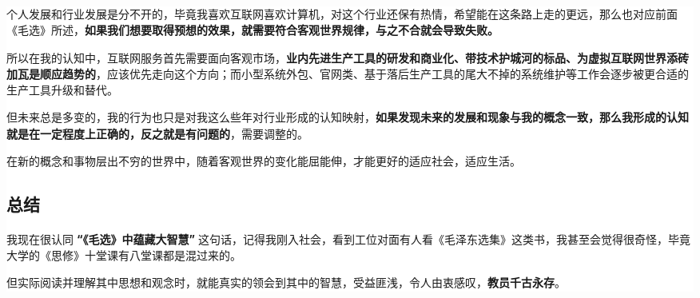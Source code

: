 个人发展和行业发展是分不开的，毕竟我喜欢互联网喜欢计算机，对这个行业还保有热情，希望能在这条路上走的更远，那么也对应前面《毛选》所述，**如果我们想要取得预想的效果，就需要符合客观世界规律，与之不合就会导致失败。**

所以在我的认知中，互联网服务首先需要面向客观市场，**业内先进生产工具的研发和商业化、带技术护城河的标品、为虚拟互联网世界添砖加瓦是顺应趋势的**，应该优先走向这个方向；而小型系统外包、官网类、基于落后生产工具的尾大不掉的系统维护等工作会逐步被更合适的生产工具升级和替代。

但未来总是多变的，我的行为也只是对我这么些年对行业形成的认知映射，**如果发现未来的发展和现象与我的概念一致，那么我形成的认知就是在一定程度上正确的，反之就是有问题的**，需要调整的。

在新的概念和事物层出不穷的世界中，随着客观世界的变化能屈能伸，才能更好的适应社会，适应生活。

## 总结

我现在很认同 **“《毛选》中蕴藏大智慧”** 这句话，记得我刚入社会，看到工位对面有人看《毛泽东选集》这类书，我甚至会觉得很奇怪，毕竟大学的《思修》十堂课有八堂课都是混过来的。

但实际阅读并理解其中思想和观念时，就能真实的领会到其中的智慧，受益匪浅，令人由衷感叹，**教员千古永存**。
